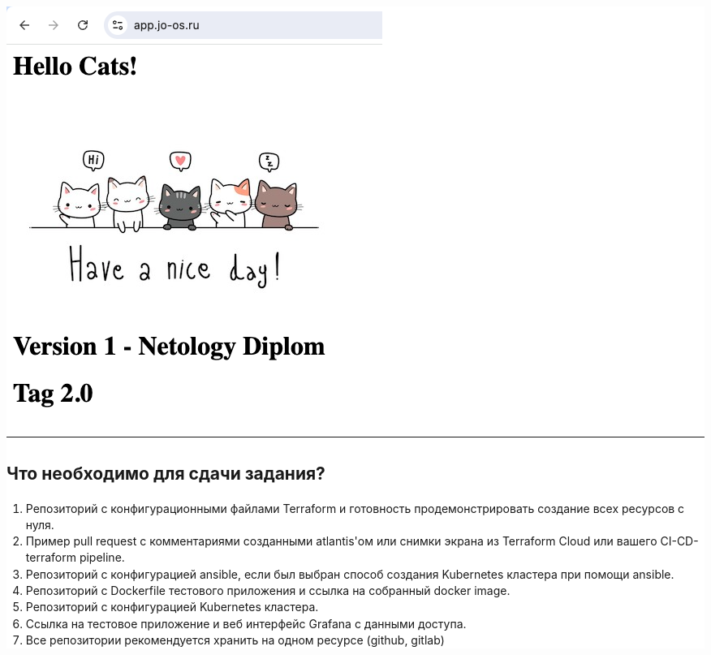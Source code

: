 ![21](https://github.com/joos-net/devops-diplom/blob/main/img/21.png)


---
## Что необходимо для сдачи задания?

1. Репозиторий с конфигурационными файлами Terraform и готовность продемонстрировать создание всех ресурсов с нуля.
2. Пример pull request с комментариями созданными atlantis'ом или снимки экрана из Terraform Cloud или вашего CI-CD-terraform pipeline.
3. Репозиторий с конфигурацией ansible, если был выбран способ создания Kubernetes кластера при помощи ansible.
4. Репозиторий с Dockerfile тестового приложения и ссылка на собранный docker image.
5. Репозиторий с конфигурацией Kubernetes кластера.
6. Ссылка на тестовое приложение и веб интерфейс Grafana с данными доступа.
7. Все репозитории рекомендуется хранить на одном ресурсе (github, gitlab)

